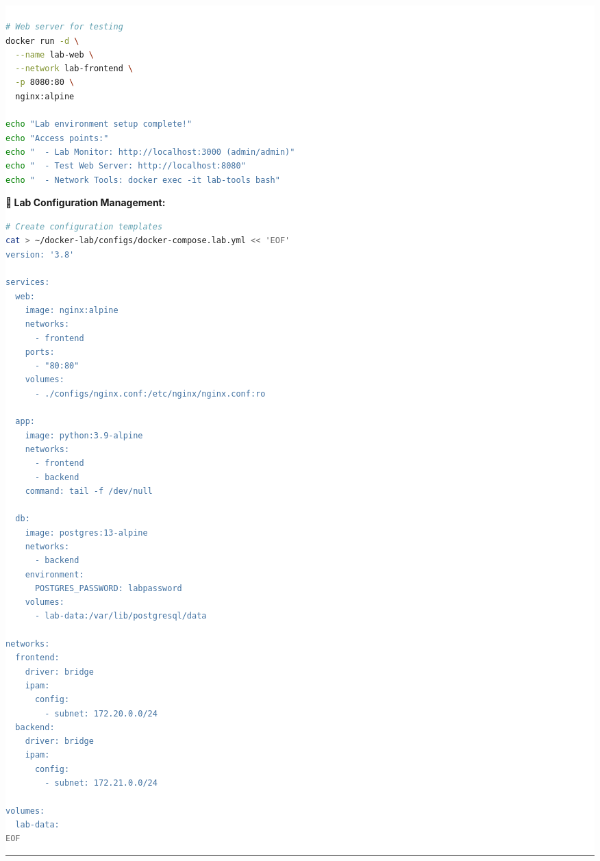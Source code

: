 ```bash

# Web server for testing
docker run -d \
  --name lab-web \
  --network lab-frontend \
  -p 8080:80 \
  nginx:alpine

echo "Lab environment setup complete!"
echo "Access points:"
echo "  - Lab Monitor: http://localhost:3000 (admin/admin)"
echo "  - Test Web Server: http://localhost:8080"
echo "  - Network Tools: docker exec -it lab-tools bash"
```

**📝 Lab Configuration Management:**
```bash
# Create configuration templates
cat > ~/docker-lab/configs/docker-compose.lab.yml << 'EOF'
version: '3.8'

services:
  web:
    image: nginx:alpine
    networks:
      - frontend
    ports:
      - "80:80"
    volumes:
      - ./configs/nginx.conf:/etc/nginx/nginx.conf:ro

  app:
    image: python:3.9-alpine
    networks:
      - frontend
      - backend
    command: tail -f /dev/null

  db:
    image: postgres:13-alpine
    networks:
      - backend
    environment:
      POSTGRES_PASSWORD: labpassword
    volumes:
      - lab-data:/var/lib/postgresql/data

networks:
  frontend:
    driver: bridge
    ipam:
      config:
        - subnet: 172.20.0.0/24
  backend:
    driver: bridge
    ipam:
      config:
        - subnet: 172.21.0.0/24

volumes:
  lab-data:
EOF
```

---